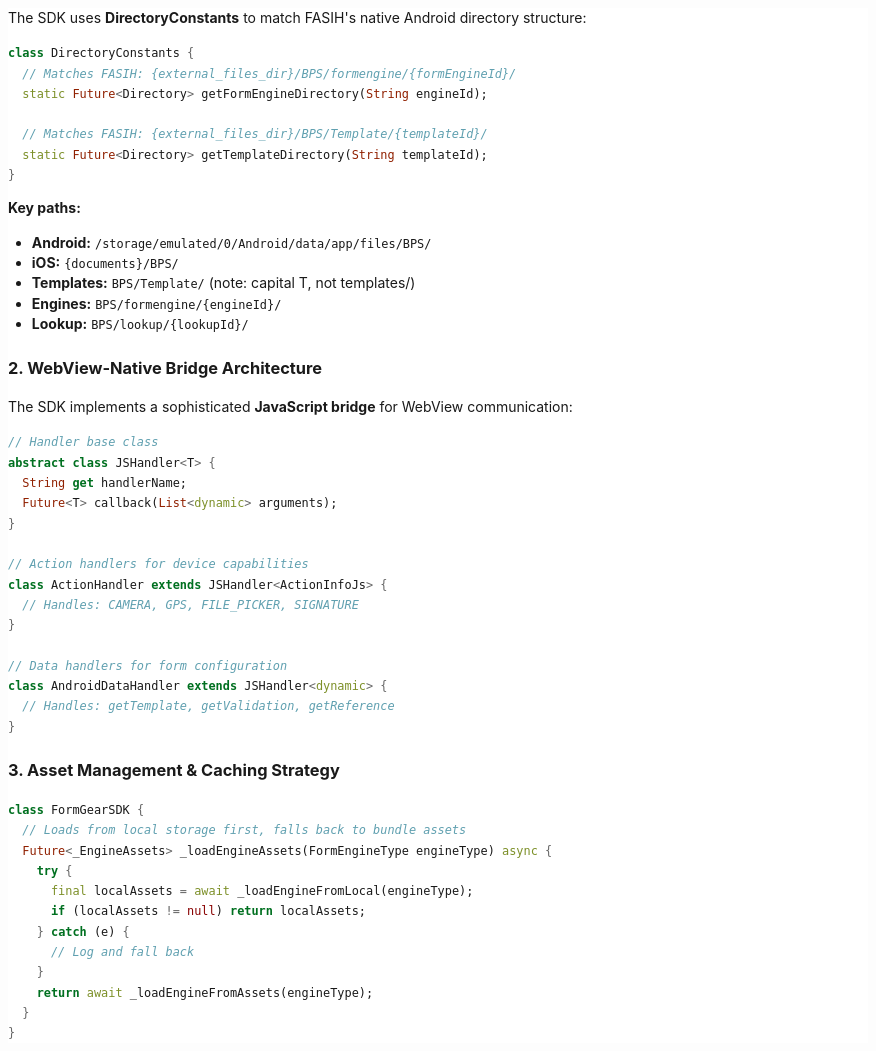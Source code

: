 The SDK uses **DirectoryConstants** to match FASIH's native Android directory structure:

```dart
class DirectoryConstants {
  // Matches FASIH: {external_files_dir}/BPS/formengine/{formEngineId}/
  static Future<Directory> getFormEngineDirectory(String engineId);

  // Matches FASIH: {external_files_dir}/BPS/Template/{templateId}/
  static Future<Directory> getTemplateDirectory(String templateId);
}
```

**Key paths:**
- **Android:** `/storage/emulated/0/Android/data/app/files/BPS/`
- **iOS:** `{documents}/BPS/`
- **Templates:** `BPS/Template/` (note: capital T, not templates/)
- **Engines:** `BPS/formengine/{engineId}/`
- **Lookup:** `BPS/lookup/{lookupId}/`

### 2. **WebView-Native Bridge Architecture**

The SDK implements a sophisticated **JavaScript bridge** for WebView communication:

```dart
// Handler base class
abstract class JSHandler<T> {
  String get handlerName;
  Future<T> callback(List<dynamic> arguments);
}

// Action handlers for device capabilities
class ActionHandler extends JSHandler<ActionInfoJs> {
  // Handles: CAMERA, GPS, FILE_PICKER, SIGNATURE
}

// Data handlers for form configuration
class AndroidDataHandler extends JSHandler<dynamic> {
  // Handles: getTemplate, getValidation, getReference
}
```

### 3. **Asset Management & Caching Strategy**

```dart
class FormGearSDK {
  // Loads from local storage first, falls back to bundle assets
  Future<_EngineAssets> _loadEngineAssets(FormEngineType engineType) async {
    try {
      final localAssets = await _loadEngineFromLocal(engineType);
      if (localAssets != null) return localAssets;
    } catch (e) {
      // Log and fall back
    }
    return await _loadEngineFromAssets(engineType);
  }
}
```
